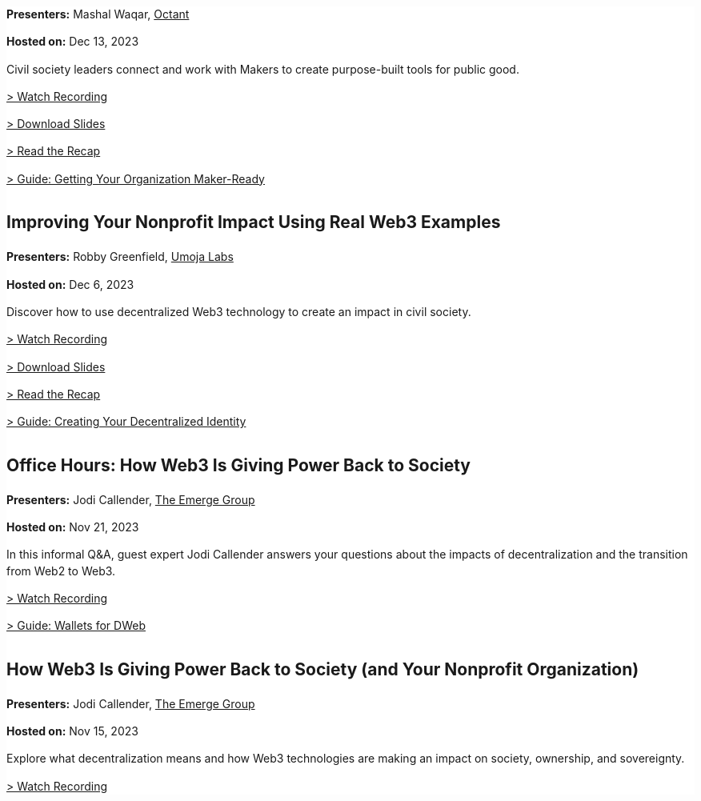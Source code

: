 **Presenters:** Mashal Waqar, [Octant](https://octant.build/)

**Hosted on:** Dec 13, 2023

Civil society leaders connect and work with Makers to create purpose-built tools for public good.

[> Watch Recording](https://www.youtube.com/watch?v=rWZCdd_ESbg)

[> Download Slides](https://www.slideshare.net/slideshow/working-and-collaborating-in-web3)

[> Read the Recap](https://acceleratingmakers.publicgoodapphouse.org/blog/_blog-posts/maker-event-recap-secrets-to-collaborating-with-makers-to-co-create-tech-for-civil-society)

[> Guide: Getting Your Organization Maker-Ready](https://go.techsoup.org/nonprofitguide4)

## Improving Your Nonprofit Impact Using Real Web3 Examples

**Presenters:** Robby Greenfield, [Umoja Labs](https://umoja.money/)

**Hosted on:** Dec 6, 2023

Discover how to use decentralized Web3 technology to create an impact in civil society.

[> Watch Recording](https://www.youtube.com/watch?v=gEnNJIGSrN4)

[> Download Slides](https://www.slideshare.net/TechSoupGlobal/improving-your-nonprofit-impact-using-real-web3-examples)

[> Read the Recap](https://acceleratingmakers.publicgoodapphouse.org/blog/_blog-posts/maker-event-recaps-improving-your-nonprofit-impact-using-real-web3-examples)

[> Guide: Creating Your Decentralized Identity](https://go.techsoup.org/nonprofitguide3)


## Office Hours: How Web3 Is Giving Power Back to Society

**Presenters:** Jodi Callender, [The Emerge Group](https://www.emergegroupre.com/)

**Hosted on:** Nov 21, 2023

In this informal Q&A, guest expert Jodi Callender answers your questions about the impacts of decentralization and the transition from Web2 to Web3.

[> Watch Recording](https://www.youtube.com/watch?v=5JujavFxDUI)

[> Guide: Wallets for DWeb](https://go.techsoup.org/nonprofitguide2)



## How Web3 Is Giving Power Back to Society (and Your Nonprofit Organization)

**Presenters:** Jodi Callender, [The Emerge Group](https://www.emergegroupre.com/)

**Hosted on:** Nov 15, 2023

Explore what decentralization means and how Web3 technologies are making an impact on society, ownership, and sovereignty.

[> Watch Recording](https://www.youtube.com/watch?v=YzbVechrtcU)
